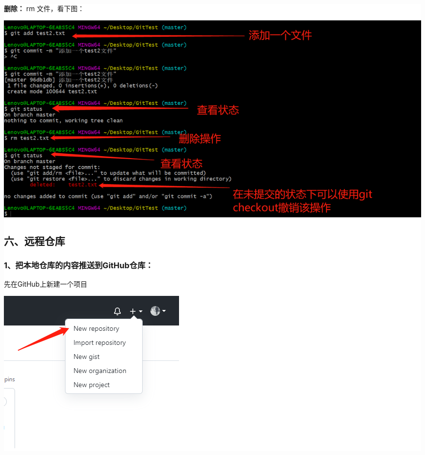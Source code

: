 

**删除：** rm 文件，看下图：

![image-20220718012854171](Git%E5%9F%BA%E6%9C%AC%E4%BD%BF%E7%94%A8.assets/image-20220718012854171.png)



## 六、远程仓库

### **1、把本地仓库的内容推送到GitHub仓库：**

先在GitHub上新建一个项目

![image-20220718013330685](Git%E5%9F%BA%E6%9C%AC%E4%BD%BF%E7%94%A8.assets/image-20220718013330685.png)

